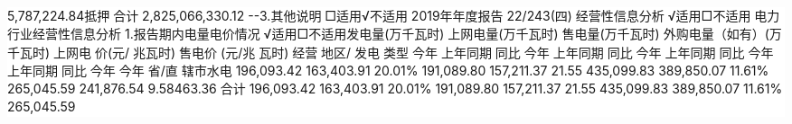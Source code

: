 5,787,224.84抵押
合计
2,825,066,330.12
--3.其他说明
□适用√不适用
2019年年度报告
22/243(四)
经营性信息分析
√适用□不适用
电力行业经营性信息分析
1.报告期内电量电价情况
√适用□不适用发电量(万千瓦时)
上网电量(万千瓦时)
售电量(万千瓦时)
外购电量（如有）(万千瓦时)
上网电
价(元/
兆瓦时)
售电价
(元/兆
瓦时)
经营
地区/
发电
类型
今年
上年同期
同比
今年
上年同期
同比
今年
上年同期
同比
今年
上年同期
同比
今年
今年
省/直
辖市水电
196,093.42
163,403.91
20.01%
191,089.80
157,211.37
21.55
435,099.83
389,850.07
11.61%
265,045.59
241,876.54
9.58463.36
合计
196,093.42
163,403.91
20.01%
191,089.80
157,211.37
21.55
435,099.83
389,850.07
11.61%
265,045.59